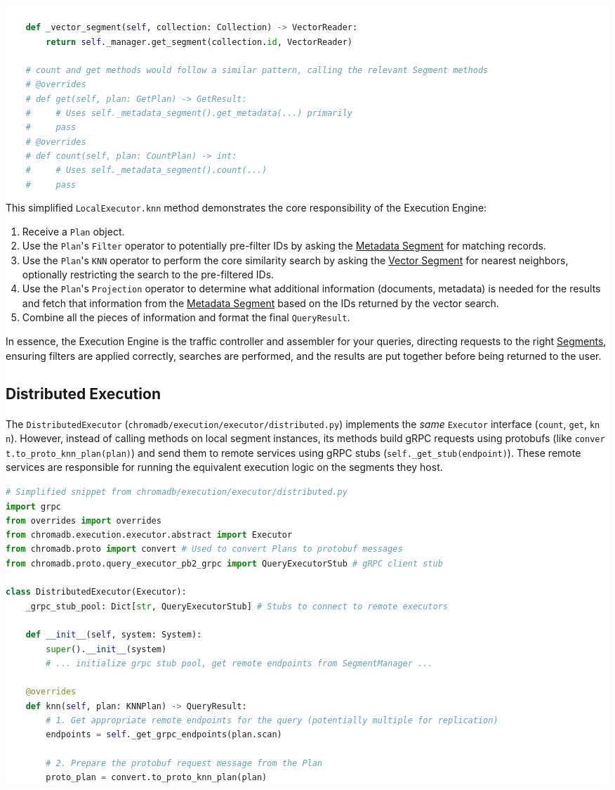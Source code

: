 ```python

    def _vector_segment(self, collection: Collection) -> VectorReader:
        return self._manager.get_segment(collection.id, VectorReader)

    # count and get methods would follow a similar pattern, calling the relevant Segment methods
    # @overrides
    # def get(self, plan: GetPlan) -> GetResult:
    #     # Uses self._metadata_segment().get_metadata(...) primarily
    #     pass
    # @overrides
    # def count(self, plan: CountPlan) -> int:
    #     # Uses self._metadata_segment().count(...)
    #     pass

```
This simplified `LocalExecutor.knn` method demonstrates the core responsibility of the Execution Engine:

1.  Receive a `Plan` object.
2.  Use the `Plan`'s `Filter` operator to potentially pre-filter IDs by asking the [Metadata Segment](07_segments_.md) for matching records.
3.  Use the `Plan`'s `KNN` operator to perform the core similarity search by asking the [Vector Segment](07_segments_.md) for nearest neighbors, optionally restricting the search to the pre-filtered IDs.
4.  Use the `Plan`'s `Projection` operator to determine what additional information (documents, metadata) is needed for the results and fetch that information from the [Metadata Segment](07_segments_.md) based on the IDs returned by the vector search.
5.  Combine all the pieces of information and format the final `QueryResult`.

In essence, the Execution Engine is the traffic controller and assembler for your queries, directing requests to the right [Segments](07_segments_.md), ensuring filters are applied correctly, searches are performed, and the results are put together before being returned to the user.

## Distributed Execution

The `DistributedExecutor` (`chromadb/execution/executor/distributed.py`) implements the *same* `Executor` interface (`count`, `get`, `knn`). However, instead of calling methods on local segment instances, its methods build gRPC requests using protobufs (like `convert.to_proto_knn_plan(plan)`) and send them to remote services using gRPC stubs (`self._get_stub(endpoint)`). These remote services are responsible for running the equivalent execution logic on the segments they host.

```python
# Simplified snippet from chromadb/execution/executor/distributed.py
import grpc
from overrides import overrides
from chromadb.execution.executor.abstract import Executor
from chromadb.proto import convert # Used to convert Plans to protobuf messages
from chromadb.proto.query_executor_pb2_grpc import QueryExecutorStub # gRPC client stub

class DistributedExecutor(Executor):
    _grpc_stub_pool: Dict[str, QueryExecutorStub] # Stubs to connect to remote executors

    def __init__(self, system: System):
        super().__init__(system)
        # ... initialize grpc stub pool, get remote endpoints from SegmentManager ...

    @overrides
    def knn(self, plan: KNNPlan) -> QueryResult:
        # 1. Get appropriate remote endpoints for the query (potentially multiple for replication)
        endpoints = self._get_grpc_endpoints(plan.scan)

        # 2. Prepare the protobuf request message from the Plan
        proto_plan = convert.to_proto_knn_plan(plan)

```